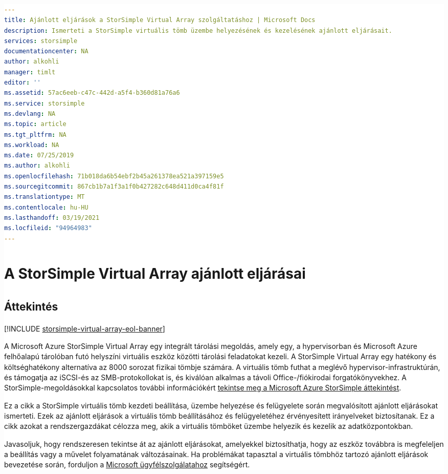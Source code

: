 ```yaml
---
title: Ajánlott eljárások a StorSimple Virtual Array szolgáltatáshoz | Microsoft Docs
description: Ismerteti a StorSimple virtuális tömb üzembe helyezésének és kezelésének ajánlott eljárásait.
services: storsimple
documentationcenter: NA
author: alkohli
manager: timlt
editor: ''
ms.assetid: 57ac6eeb-c47c-442d-a5f4-b360d81a76a6
ms.service: storsimple
ms.devlang: NA
ms.topic: article
ms.tgt_pltfrm: NA
ms.workload: NA
ms.date: 07/25/2019
ms.author: alkohli
ms.openlocfilehash: 71b018da6b54ebf2b45a261378ea521a397159e5
ms.sourcegitcommit: 867cb1b7a1f3a1f0b427282c648d411d0ca4f81f
ms.translationtype: MT
ms.contentlocale: hu-HU
ms.lasthandoff: 03/19/2021
ms.locfileid: "94964983"
---
```

# <a name="storsimple-virtual-array-best-practices"></a>A StorSimple Virtual Array ajánlott eljárásai

## <a name="overview"></a>Áttekintés

[!INCLUDE [storsimple-virtual-array-eol-banner](../../includes/storsimple-virtual-array-eol-banner.md)]

A Microsoft Azure StorSimple Virtual Array egy integrált tárolási megoldás, amely egy, a hypervisorban és Microsoft Azure felhőalapú tárolóban futó helyszíni virtuális eszköz közötti tárolási feladatokat kezeli. A StorSimple Virtual Array egy hatékony és költséghatékony alternatíva az 8000 sorozat fizikai tömbje számára. A virtuális tömb futhat a meglévő hypervisor-infrastruktúrán, és támogatja az iSCSI-és az SMB-protokollokat is, és kiválóan alkalmas a távoli Office-/fiókirodai forgatókönyvekhez. A StorSimple-megoldásokkal kapcsolatos további információkért [tekintse meg a Microsoft Azure StorSimple áttekintést](https://www.microsoft.com/en-us/server-cloud/products/storsimple/overview.aspx).

Ez a cikk a StorSimple virtuális tömb kezdeti beállítása, üzembe helyezése és felügyelete során megvalósított ajánlott eljárásokat ismerteti. Ezek az ajánlott eljárások a virtuális tömb beállításához és felügyeletéhez érvényesített irányelveket biztosítanak. Ez a cikk azokat a rendszergazdákat célozza meg, akik a virtuális tömböket üzembe helyezik és kezelik az adatközpontokban.

Javasoljuk, hogy rendszeresen tekintse át az ajánlott eljárásokat, amelyekkel biztosíthatja, hogy az eszköz továbbra is megfeleljen a beállítás vagy a művelet folyamatának változásainak. Ha problémákat tapasztal a virtuális tömbhöz tartozó ajánlott eljárások bevezetése során, forduljon a [Microsoft ügyfélszolgálatahoz](storsimple-virtual-array-log-support-ticket.md) segítségért.

